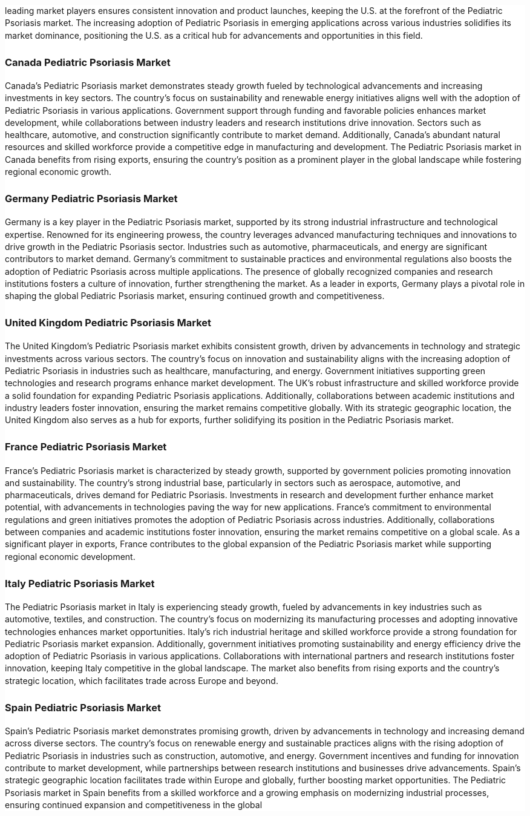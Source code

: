 leading market players ensures consistent innovation and product launches, keeping the U.S. at the forefront of the Pediatric Psoriasis market. The increasing adoption of Pediatric Psoriasis in emerging applications across various industries solidifies its market dominance, positioning the U.S. as a critical hub for advancements and opportunities in this field.</p><h3>Canada Pediatric Psoriasis Market</h3><p>Canada&rsquo;s Pediatric Psoriasis market demonstrates steady growth fueled by technological advancements and increasing investments in key sectors. The country&rsquo;s focus on sustainability and renewable energy initiatives aligns well with the adoption of Pediatric Psoriasis in various applications. Government support through funding and favorable policies enhances market development, while collaborations between industry leaders and research institutions drive innovation. Sectors such as healthcare, automotive, and construction significantly contribute to market demand. Additionally, Canada&rsquo;s abundant natural resources and skilled workforce provide a competitive edge in manufacturing and development. The Pediatric Psoriasis market in Canada benefits from rising exports, ensuring the country&rsquo;s position as a prominent player in the global landscape while fostering regional economic growth.</p><h3>Germany Pediatric Psoriasis Market</h3><p>Germany is a key player in the Pediatric Psoriasis market, supported by its strong industrial infrastructure and technological expertise. Renowned for its engineering prowess, the country leverages advanced manufacturing techniques and innovations to drive growth in the Pediatric Psoriasis sector. Industries such as automotive, pharmaceuticals, and energy are significant contributors to market demand. Germany&rsquo;s commitment to sustainable practices and environmental regulations also boosts the adoption of Pediatric Psoriasis across multiple applications. The presence of globally recognized companies and research institutions fosters a culture of innovation, further strengthening the market. As a leader in exports, Germany plays a pivotal role in shaping the global Pediatric Psoriasis market, ensuring continued growth and competitiveness.</p><h3>United Kingdom Pediatric Psoriasis Market</h3><p>The United Kingdom&rsquo;s Pediatric Psoriasis market exhibits consistent growth, driven by advancements in technology and strategic investments across various sectors. The country&rsquo;s focus on innovation and sustainability aligns with the increasing adoption of Pediatric Psoriasis in industries such as healthcare, manufacturing, and energy. Government initiatives supporting green technologies and research programs enhance market development. The UK&rsquo;s robust infrastructure and skilled workforce provide a solid foundation for expanding Pediatric Psoriasis applications. Additionally, collaborations between academic institutions and industry leaders foster innovation, ensuring the market remains competitive globally. With its strategic geographic location, the United Kingdom also serves as a hub for exports, further solidifying its position in the Pediatric Psoriasis market.</p><h3>France Pediatric Psoriasis Market</h3><p>France&rsquo;s Pediatric Psoriasis market is characterized by steady growth, supported by government policies promoting innovation and sustainability. The country&rsquo;s strong industrial base, particularly in sectors such as aerospace, automotive, and pharmaceuticals, drives demand for Pediatric Psoriasis. Investments in research and development further enhance market potential, with advancements in technologies paving the way for new applications. France&rsquo;s commitment to environmental regulations and green initiatives promotes the adoption of Pediatric Psoriasis across industries. Additionally, collaborations between companies and academic institutions foster innovation, ensuring the market remains competitive on a global scale. As a significant player in exports, France contributes to the global expansion of the Pediatric Psoriasis market while supporting regional economic development.</p><h3>Italy Pediatric Psoriasis Market</h3><p>The Pediatric Psoriasis market in Italy is experiencing steady growth, fueled by advancements in key industries such as automotive, textiles, and construction. The country&rsquo;s focus on modernizing its manufacturing processes and adopting innovative technologies enhances market opportunities. Italy&rsquo;s rich industrial heritage and skilled workforce provide a strong foundation for Pediatric Psoriasis market expansion. Additionally, government initiatives promoting sustainability and energy efficiency drive the adoption of Pediatric Psoriasis in various applications. Collaborations with international partners and research institutions foster innovation, keeping Italy competitive in the global landscape. The market also benefits from rising exports and the country&rsquo;s strategic location, which facilitates trade across Europe and beyond.</p><h3>Spain Pediatric Psoriasis Market</h3><p>Spain&rsquo;s Pediatric Psoriasis market demonstrates promising growth, driven by advancements in technology and increasing demand across diverse sectors. The country&rsquo;s focus on renewable energy and sustainable practices aligns with the rising adoption of Pediatric Psoriasis in industries such as construction, automotive, and energy. Government incentives and funding for innovation contribute to market development, while partnerships between research institutions and businesses drive advancements. Spain&rsquo;s strategic geographic location facilitates trade within Europe and globally, further boosting market opportunities. The Pediatric Psoriasis market in Spain benefits from a skilled workforce and a growing emphasis on modernizing industrial processes, ensuring continued expansion and competitiveness in the global